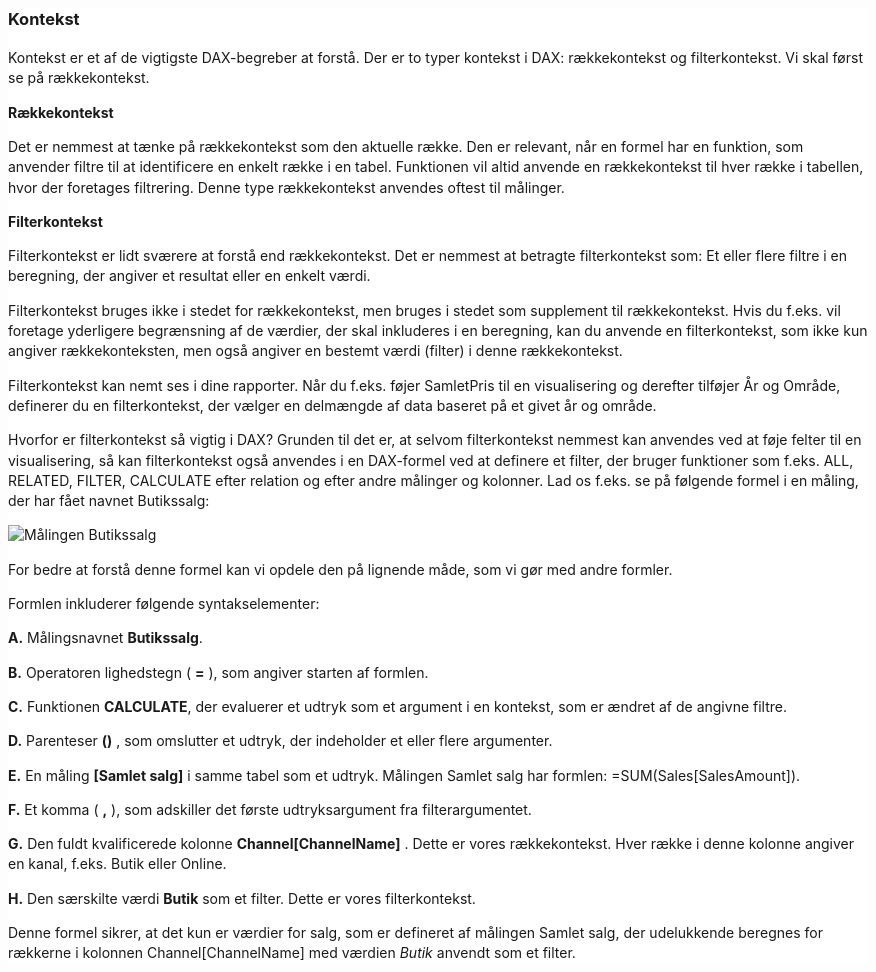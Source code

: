 ### <a name="context"></a>Kontekst
Kontekst er et af de vigtigste DAX-begreber at forstå. Der er to typer kontekst i DAX: rækkekontekst og filterkontekst. Vi skal først se på rækkekontekst.

**Rækkekontekst**

Det er nemmest at tænke på rækkekontekst som den aktuelle række. Den er relevant, når en formel har en funktion, som anvender filtre til at identificere en enkelt række i en tabel. Funktionen vil altid anvende en rækkekontekst til hver række i tabellen, hvor der foretages filtrering. Denne type rækkekontekst anvendes oftest til målinger.

**Filterkontekst**

Filterkontekst er lidt sværere at forstå end rækkekontekst. Det er nemmest at betragte filterkontekst som: Et eller flere filtre i en beregning, der angiver et resultat eller en enkelt værdi.

Filterkontekst bruges ikke i stedet for rækkekontekst, men bruges i stedet som supplement til rækkekontekst. Hvis du f.eks. vil foretage yderligere begrænsning af de værdier, der skal inkluderes i en beregning, kan du anvende en filterkontekst, som ikke kun angiver rækkekonteksten, men også angiver en bestemt værdi (filter) i denne rækkekontekst.

Filterkontekst kan nemt ses i dine rapporter. Når du f.eks. føjer SamletPris til en visualisering og derefter tilføjer År og Område, definerer du en filterkontekst, der vælger en delmængde af data baseret på et givet år og område.

Hvorfor er filterkontekst så vigtig i DAX? Grunden til det er, at selvom filterkontekst nemmest kan anvendes ved at føje felter til en visualisering, så kan filterkontekst også anvendes i en DAX-formel ved at definere et filter, der bruger funktioner som f.eks. ALL, RELATED, FILTER, CALCULATE efter relation og efter andre målinger og kolonner. Lad os f.eks. se på følgende formel i en måling, der har fået navnet Butikssalg:

![Målingen Butikssalg](media/desktop-quickstart-learn-dax-basics/qsdax_4_context.png)

For bedre at forstå denne formel kan vi opdele den på lignende måde, som vi gør med andre formler.

Formlen inkluderer følgende syntakselementer:

**A.** Målingsnavnet **Butikssalg**.

**B.** Operatoren lighedstegn ( **=** ), som angiver starten af formlen.

**C.** Funktionen **CALCULATE**, der evaluerer et udtryk som et argument i en kontekst, som er ændret af de angivne filtre.

**D.** Parenteser **()** , som omslutter et udtryk, der indeholder et eller flere argumenter.

**E.** En måling **[Samlet salg]** i samme tabel som et udtryk. Målingen Samlet salg har formlen: =SUM(Sales[SalesAmount]).

**F.** Et komma ( **,** ), som adskiller det første udtryksargument fra filterargumentet.

**G.** Den fuldt kvalificerede kolonne **Channel[ChannelName]** . Dette er vores rækkekontekst. Hver række i denne kolonne angiver en kanal, f.eks. Butik eller Online.

**H.** Den særskilte værdi **Butik** som et filter. Dette er vores filterkontekst.

Denne formel sikrer, at det kun er værdier for salg, som er defineret af målingen Samlet salg, der udelukkende beregnes for rækkerne i kolonnen Channel[ChannelName] med værdien *Butik* anvendt som et filter.
